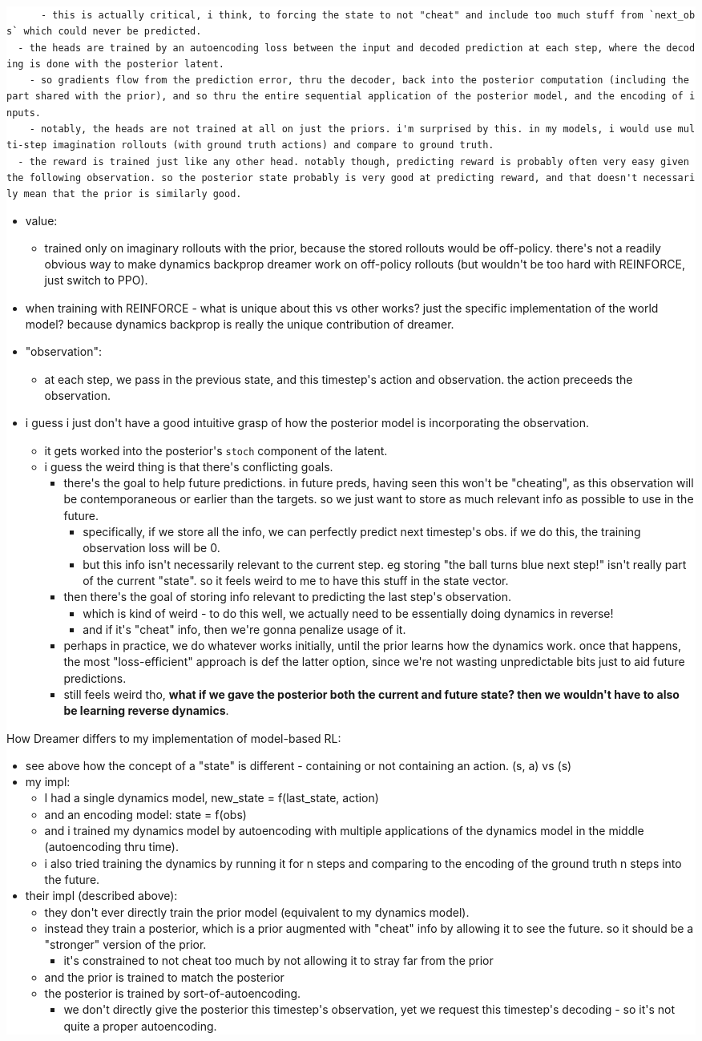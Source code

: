          - this is actually critical, i think, to forcing the state to not "cheat" and include too much stuff from `next_obs` which could never be predicted.
      - the heads are trained by an autoencoding loss between the input and decoded prediction at each step, where the decoding is done with the posterior latent.
        - so gradients flow from the prediction error, thru the decoder, back into the posterior computation (including the part shared with the prior), and so thru the entire sequential application of the posterior model, and the encoding of inputs.
        - notably, the heads are not trained at all on just the priors. i'm surprised by this. in my models, i would use multi-step imagination rollouts (with ground truth actions) and compare to ground truth.
      - the reward is trained just like any other head. notably though, predicting reward is probably often very easy given the following observation. so the posterior state probably is very good at predicting reward, and that doesn't necessarily mean that the prior is similarly good.
  - value:
    - trained only on imaginary rollouts with the prior, because the stored rollouts would be off-policy. there's not a readily obvious way to make dynamics backprop dreamer work on off-policy rollouts (but wouldn't be too hard with REINFORCE, just switch to PPO).
  - when training with REINFORCE - what is unique about this vs other works? just the specific implementation of the world model? because dynamics backprop is really the unique contribution of dreamer.
- "observation":
  - at each step, we pass in the previous state, and this timestep's action and observation. the action preceeds the observation.


- i guess i just don't have a good intuitive grasp of how the posterior model is incorporating the observation.
  - it gets worked into the posterior's `stoch` component of the latent.
  - i guess the weird thing is that there's conflicting goals.
      - there's the goal to help future predictions. in future preds, having seen this won't be "cheating", as this observation will be contemporaneous or earlier than the targets. so we just want to store as much relevant info as possible to use in the future.
          - specifically, if we store all the info, we can perfectly predict next timestep's obs. if we do this, the training observation loss will be 0.
          - but this info isn't necessarily relevant to the current step. eg storing "the ball turns blue next step!" isn't really part of the current "state". so it feels weird to me to have this stuff in the state vector.
      - then there's the goal of storing info relevant to predicting the last step's observation.
          - which is kind of weird - to do this well, we actually need to be essentially doing dynamics in reverse!
          - and if it's "cheat" info, then we're gonna penalize usage of it.
      - perhaps in practice, we do whatever works initially, until the prior learns how the dynamics work. once that happens, the most "loss-efficient" approach is def the latter option, since we're not wasting unpredictable bits just to aid future predictions.
      - still feels weird tho, **what if we gave the posterior both the current and future state? then we wouldn't have to also be learning reverse dynamics**.

How Dreamer differs to my implementation of model-based RL:
- see above how the concept of a "state" is different - containing or not containing an action. (s, a) vs (s)
- my impl:
    - I had a single dynamics model, new_state = f(last_state, action)
    - and an encoding model: state = f(obs)
    - and i trained my dynamics model by autoencoding with multiple applications of the dynamics model in the middle (autoencoding thru time).
    - i also tried training the dynamics by running it for n steps and comparing to the encoding of the ground truth n steps into the future.
- their impl (described above):
    - they don't ever directly train the prior model (equivalent to my dynamics model).
    - instead they train a posterior, which is a prior augmented with "cheat" info by allowing it to see the future. so it should be a "stronger" version of the prior.
        - it's constrained to not cheat too much by not allowing it to stray far from the prior
    - and the prior is trained to match the posterior
    - the posterior is trained by sort-of-autoencoding.
      - we don't directly give the posterior this timestep's observation, yet we request this timestep's decoding - so it's not quite a proper autoencoding.